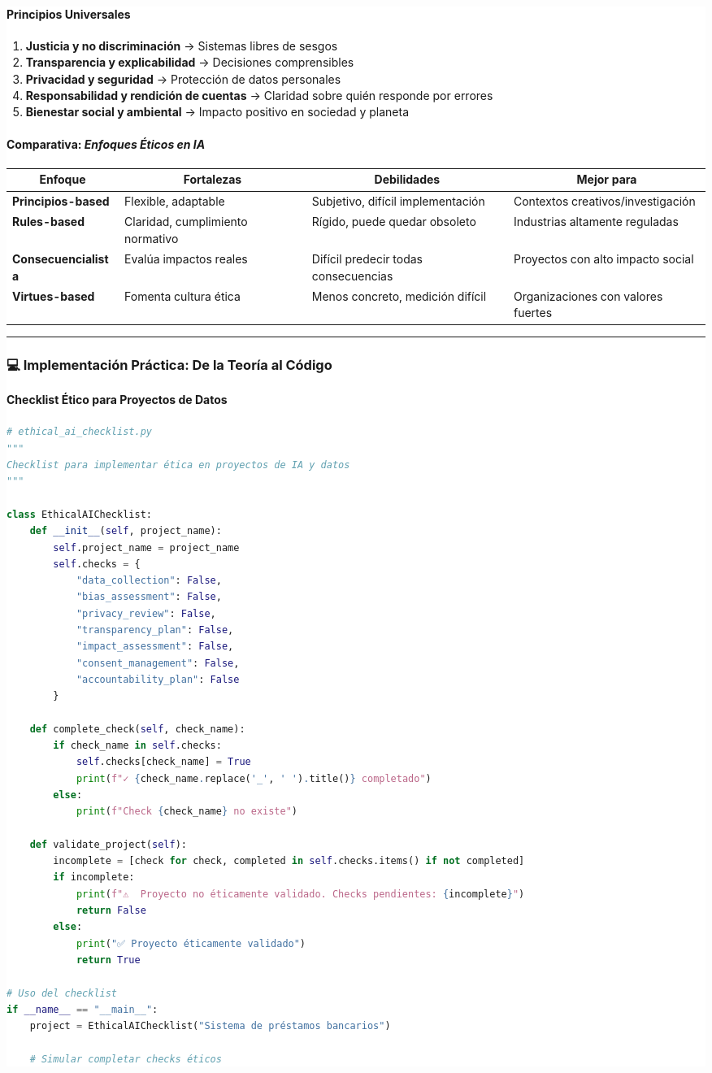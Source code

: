 #### **Principios Universales**

1. **Justicia y no discriminación** → Sistemas libres de sesgos
2. **Transparencia y explicabilidad** → Decisiones comprensibles
3. **Privacidad y seguridad** → Protección de datos personales
4. **Responsabilidad y rendición de cuentas** → Claridad sobre quién responde por errores
5. **Bienestar social y ambiental** → Impacto positivo en sociedad y planeta

#### **Comparativa**: *Enfoques Éticos en IA*

| Enfoque | Fortalezas | Debilidades | Mejor para |
|---------|-----------|------------|------------|
| **Principios-based** | Flexible, adaptable | Subjetivo, difícil implementación | Contextos creativos/investigación |
| **Rules-based** | Claridad, cumplimiento normativo | Rígido, puede quedar obsoleto | Industrias altamente reguladas |
| **Consecuencialista** | Evalúa impactos reales | Difícil predecir todas consecuencias | Proyectos con alto impacto social |
| **Virtues-based** | Fomenta cultura ética | Menos concreto, medición difícil | Organizaciones con valores fuertes |

---

### 💻 **Implementación Práctica: De la Teoría al Código**
#### **Checklist Ético para Proyectos de Datos**
```python
# ethical_ai_checklist.py
"""
Checklist para implementar ética en proyectos de IA y datos
"""

class EthicalAIChecklist:
    def __init__(self, project_name):
        self.project_name = project_name
        self.checks = {
            "data_collection": False,
            "bias_assessment": False,
            "privacy_review": False,
            "transparency_plan": False,
            "impact_assessment": False,
            "consent_management": False,
            "accountability_plan": False
        }
    
    def complete_check(self, check_name):
        if check_name in self.checks:
            self.checks[check_name] = True
            print(f"✓ {check_name.replace('_', ' ').title()} completado")
        else:
            print(f"Check {check_name} no existe")
    
    def validate_project(self):
        incomplete = [check for check, completed in self.checks.items() if not completed]
        if incomplete:
            print(f"⚠️  Proyecto no éticamente validado. Checks pendientes: {incomplete}")
            return False
        else:
            print("✅ Proyecto éticamente validado")
            return True

# Uso del checklist
if __name__ == "__main__":
    project = EthicalAIChecklist("Sistema de préstamos bancarios")
    
    # Simular completar checks éticos
```